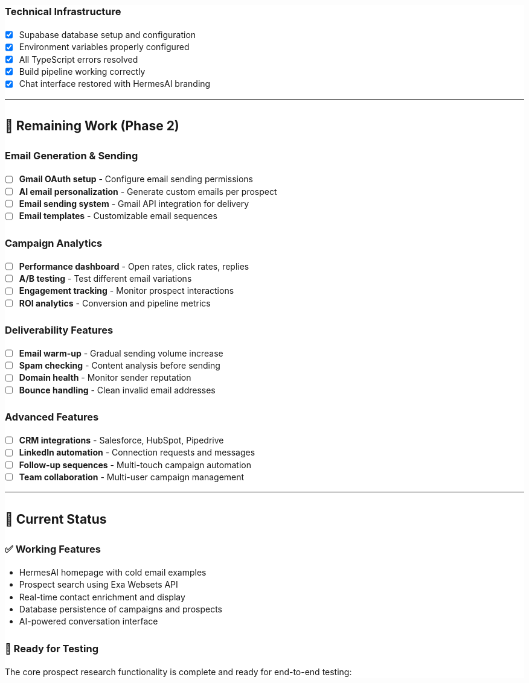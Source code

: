 ### **Technical Infrastructure**
- [x] Supabase database setup and configuration
- [x] Environment variables properly configured
- [x] All TypeScript errors resolved
- [x] Build pipeline working correctly
- [x] Chat interface restored with HermesAI branding

---

## 🚧 **Remaining Work (Phase 2)**

### **Email Generation & Sending**
- [ ] **Gmail OAuth setup** - Configure email sending permissions
- [ ] **AI email personalization** - Generate custom emails per prospect
- [ ] **Email sending system** - Gmail API integration for delivery
- [ ] **Email templates** - Customizable email sequences

### **Campaign Analytics**
- [ ] **Performance dashboard** - Open rates, click rates, replies
- [ ] **A/B testing** - Test different email variations
- [ ] **Engagement tracking** - Monitor prospect interactions
- [ ] **ROI analytics** - Conversion and pipeline metrics

### **Deliverability Features**
- [ ] **Email warm-up** - Gradual sending volume increase
- [ ] **Spam checking** - Content analysis before sending
- [ ] **Domain health** - Monitor sender reputation
- [ ] **Bounce handling** - Clean invalid email addresses

### **Advanced Features**
- [ ] **CRM integrations** - Salesforce, HubSpot, Pipedrive
- [ ] **LinkedIn automation** - Connection requests and messages
- [ ] **Follow-up sequences** - Multi-touch campaign automation
- [ ] **Team collaboration** - Multi-user campaign management

---

## 🎯 **Current Status**

### **✅ Working Features**
- HermesAI homepage with cold email examples
- Prospect search using Exa Websets API
- Real-time contact enrichment and display
- Database persistence of campaigns and prospects
- AI-powered conversation interface

### **🧪 Ready for Testing**
The core prospect research functionality is complete and ready for end-to-end testing:
